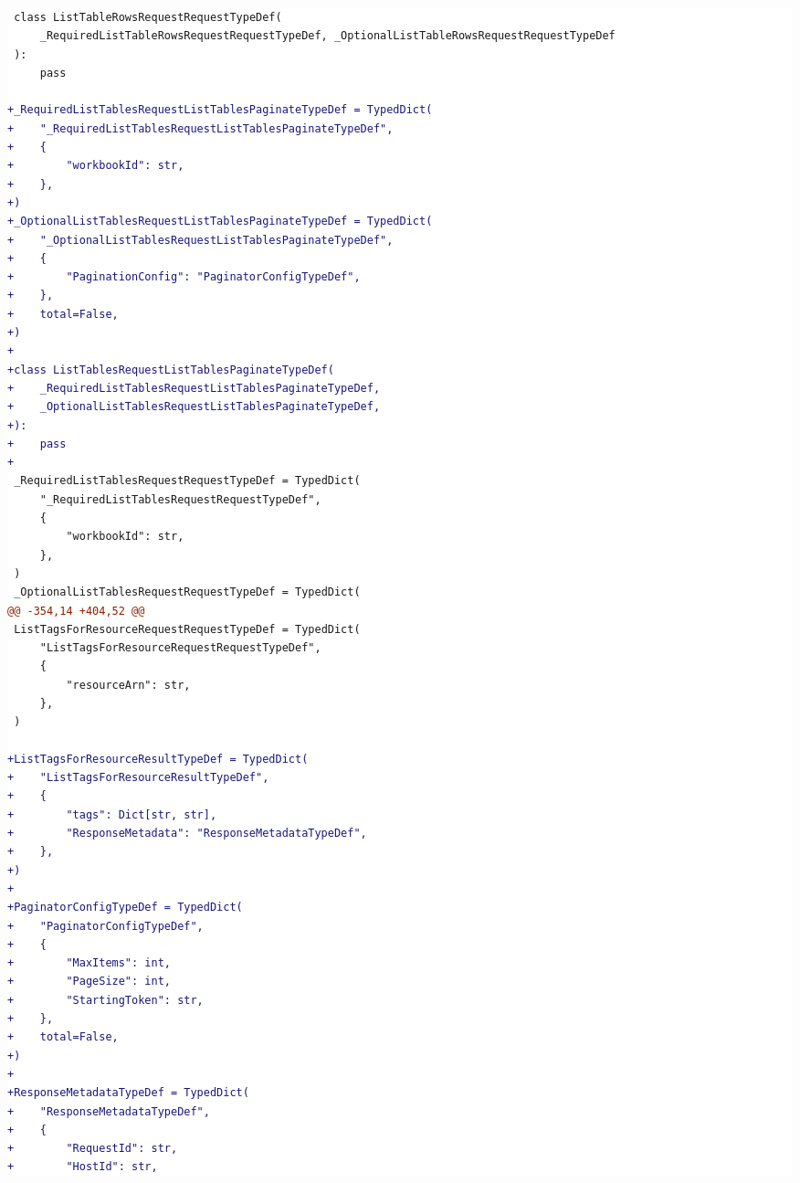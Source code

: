 ```diff
 class ListTableRowsRequestRequestTypeDef(
     _RequiredListTableRowsRequestRequestTypeDef, _OptionalListTableRowsRequestRequestTypeDef
 ):
     pass
 
+_RequiredListTablesRequestListTablesPaginateTypeDef = TypedDict(
+    "_RequiredListTablesRequestListTablesPaginateTypeDef",
+    {
+        "workbookId": str,
+    },
+)
+_OptionalListTablesRequestListTablesPaginateTypeDef = TypedDict(
+    "_OptionalListTablesRequestListTablesPaginateTypeDef",
+    {
+        "PaginationConfig": "PaginatorConfigTypeDef",
+    },
+    total=False,
+)
+
+class ListTablesRequestListTablesPaginateTypeDef(
+    _RequiredListTablesRequestListTablesPaginateTypeDef,
+    _OptionalListTablesRequestListTablesPaginateTypeDef,
+):
+    pass
+
 _RequiredListTablesRequestRequestTypeDef = TypedDict(
     "_RequiredListTablesRequestRequestTypeDef",
     {
         "workbookId": str,
     },
 )
 _OptionalListTablesRequestRequestTypeDef = TypedDict(
@@ -354,14 +404,52 @@
 ListTagsForResourceRequestRequestTypeDef = TypedDict(
     "ListTagsForResourceRequestRequestTypeDef",
     {
         "resourceArn": str,
     },
 )
 
+ListTagsForResourceResultTypeDef = TypedDict(
+    "ListTagsForResourceResultTypeDef",
+    {
+        "tags": Dict[str, str],
+        "ResponseMetadata": "ResponseMetadataTypeDef",
+    },
+)
+
+PaginatorConfigTypeDef = TypedDict(
+    "PaginatorConfigTypeDef",
+    {
+        "MaxItems": int,
+        "PageSize": int,
+        "StartingToken": str,
+    },
+    total=False,
+)
+
+ResponseMetadataTypeDef = TypedDict(
+    "ResponseMetadataTypeDef",
+    {
+        "RequestId": str,
+        "HostId": str,
```
